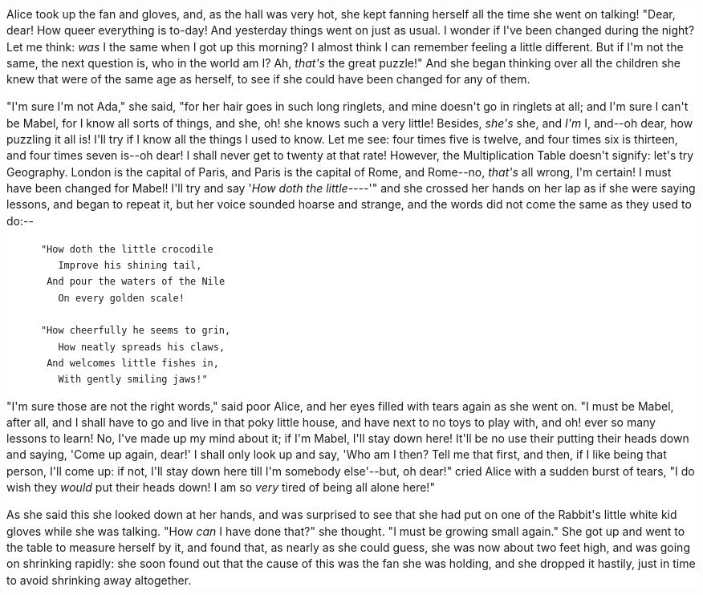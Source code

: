 Alice took up the fan and gloves, and, as the hall was very hot, she
kept fanning herself all the time she went on talking! "Dear, dear! How
queer everything is to-day! And yesterday things went on just as usual.
I wonder if I've been changed during the night? Let me think: _was_ I
the same when I got up this morning? I almost think I can remember
feeling a little different. But if I'm not the same, the next question
is, who in the world am I? Ah, _that's_ the great puzzle!" And she began
thinking over all the children she knew that were of the same age as
herself, to see if she could have been changed for any of them.

"I'm sure I'm not Ada," she said, "for her hair goes in such long
ringlets, and mine doesn't go in ringlets at all; and I'm sure I can't
be Mabel, for I know all sorts of things, and she, oh! she knows such a
very little! Besides, _she's_ she, and _I'm_ I, and--oh dear, how
puzzling it all is! I'll try if I know all the things I used to know.
Let me see: four times five is twelve, and four times six is thirteen,
and four times seven is--oh dear! I shall never get to twenty at that
rate! However, the Multiplication Table doesn't signify: let's try
Geography. London is the capital of Paris, and Paris is the capital of
Rome, and Rome--no, _that's_ all wrong, I'm certain! I must have been
changed for Mabel! I'll try and say '_How doth the little----_'" and she
crossed her hands on her lap as if she were saying lessons, and began to
repeat it, but her voice sounded hoarse and strange, and the words did
not come the same as they used to do:--

          "How doth the little crocodile
             Improve his shining tail,
           And pour the waters of the Nile
             On every golden scale!

          "How cheerfully he seems to grin,
             How neatly spreads his claws,
           And welcomes little fishes in,
             With gently smiling jaws!"

"I'm sure those are not the right words," said poor Alice, and her eyes
filled with tears again as she went on. "I must be Mabel, after all, and
I shall have to go and live in that poky little house, and have next to
no toys to play with, and oh! ever so many lessons to learn! No, I've
made up my mind about it; if I'm Mabel, I'll stay down here! It'll be no
use their putting their heads down and saying, 'Come up again, dear!' I
shall only look up and say, 'Who am I then? Tell me that first, and
then, if I like being that person, I'll come up: if not, I'll stay down
here till I'm somebody else'--but, oh dear!" cried Alice with a sudden
burst of tears, "I do wish they _would_ put their heads down! I am so
_very_ tired of being all alone here!"

As she said this she looked down at her hands, and was surprised to see
that she had put on one of the Rabbit's little white kid gloves while
she was talking. "How _can_ I have done that?" she thought. "I must be
growing small again." She got up and went to the table to measure
herself by it, and found that, as nearly as she could guess, she was now
about two feet high, and was going on shrinking rapidly: she soon found
out that the cause of this was the fan she was holding, and she dropped
it hastily, just in time to avoid shrinking away altogether.
